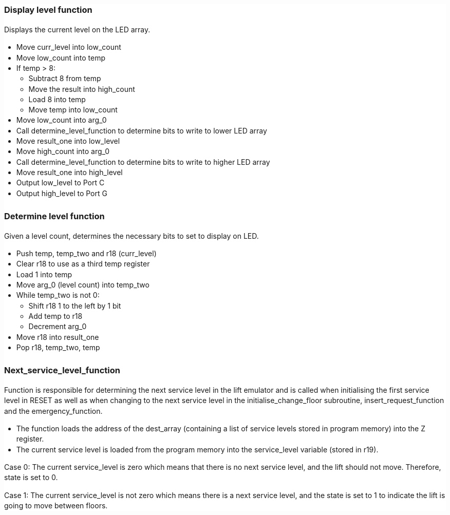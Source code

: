 ### Display level function

Displays the current level on the LED array.

-   Move curr_level into low_count
-   Move low_count into temp
-   If temp \> 8:
    -   Subtract 8 from temp
    -   Move the result into high_count
    -   Load 8 into temp
    -   Move temp into low_count
-   Move low_count into arg_0
-   Call determine_level_function to determine bits to write to lower LED array
-   Move result_one into low_level
-   Move high_count into arg_0
-   Call determine_level_function to determine bits to write to higher LED array
-   Move result_one into high_level
-   Output low_level to Port C
-   Output high_level to Port G

### 

### Determine level function

Given a level count, determines the necessary bits to set to display on LED.

-   Push temp, temp_two and r18 (curr_level)
-   Clear r18 to use as a third temp register
-   Load 1 into temp
-   Move arg_0 (level count) into temp_two
-   While temp_two is not 0:
    -   Shift r18 1 to the left by 1 bit
    -   Add temp to r18
    -   Decrement arg_0
-   Move r18 into result_one
-   Pop r18, temp_two, temp

### Next_service_level_function

Function is responsible for determining the next service level in the lift emulator and is called when initialising the first service level in RESET as well as when changing to the next service level in the initialise_change_floor subroutine, insert_request_function and the emergency_function.

-   The function loads the address of the dest_array (containing a list of service levels stored in program memory) into the Z register.
-   The current service level is loaded from the program memory into the service_level variable (stored in r19).

Case 0: The current service_level is zero which means that there is no next service level, and the lift should not move. Therefore, state is set to 0.

Case 1: The current service_level is not zero which means there is a next service level, and the state is set to 1 to indicate the lift is going to move between floors.

